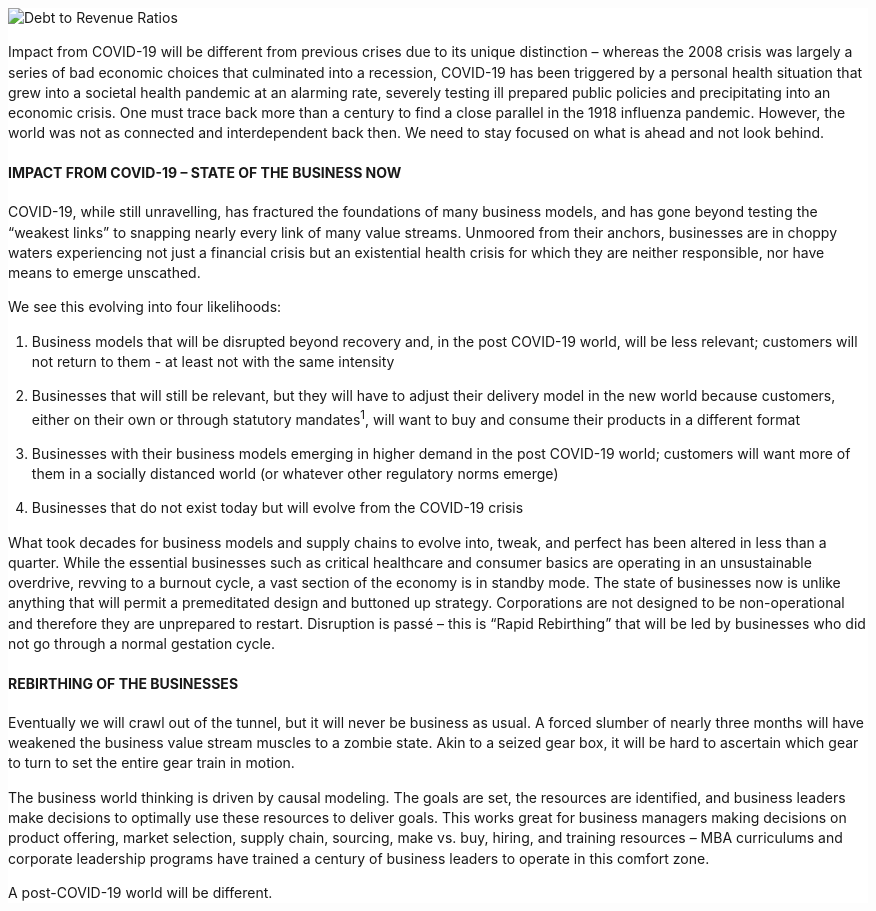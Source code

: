 <img src="https://slkone.com/images/Debt-to-Revenue-Ratios.jpg" alt="Debt to Revenue Ratios">

Impact from COVID-19 will be different from previous crises due to its unique distinction – whereas the 2008 crisis was largely a series of bad economic choices that culminated into a recession, COVID-19 has been triggered by a personal health situation that grew into a societal health pandemic at an alarming rate, severely testing ill prepared public policies and precipitating into an economic crisis. One must trace back more than a century to find a close parallel in the 1918 influenza pandemic. However, the world was not as connected and interdependent back then. We need to stay focused on what is ahead and not look behind.

#### IMPACT FROM COVID-19 – STATE OF THE BUSINESS NOW

COVID-19, while still unravelling, has fractured the foundations of many business models, and has gone beyond testing the “weakest links” to snapping nearly every link of many value streams. Unmoored from their anchors, businesses are in choppy waters experiencing not just a financial crisis but an existential health crisis for which they are neither responsible, nor have means to emerge unscathed.

We see this evolving into four likelihoods:

1.	Business models that will be disrupted beyond recovery and, in the post COVID-19 world, will be less relevant; customers will not return to them - at least not with the same intensity<br>

2.	Businesses that will still be relevant, but they will have to adjust their delivery model in the new world because customers, either on their own or through statutory mandates<sup>1</sup>, will want to buy and consume their products in a different format<br>

3.	Businesses with their business models emerging in higher demand in the post COVID-19 world; customers will want more of them in a socially distanced world (or whatever other regulatory norms emerge)<br>

4.	Businesses that do not exist today but will evolve from the COVID-19 crisis

What took decades for business models and supply chains to evolve into, tweak, and perfect has been altered in less than a quarter. While the essential businesses such as critical healthcare and consumer basics are operating in an unsustainable overdrive, revving to a burnout cycle, a vast section of the economy is in standby mode. The state of businesses now is unlike anything that will permit a premeditated design and buttoned up strategy. Corporations are not designed to be non-operational and therefore they are unprepared to restart. Disruption is passé – this is “Rapid Rebirthing” that will be led by businesses who did not go through a normal gestation cycle.

#### REBIRTHING OF THE BUSINESSES 

Eventually we will crawl out of the tunnel, but it will never be business as usual. A forced slumber of nearly three months will have weakened the business value stream muscles to a zombie state. Akin to a seized gear box, it will be hard to ascertain which gear to turn to set the entire gear train in motion.

The business world thinking is driven by causal modeling. The goals are set, the resources are identified, and business leaders make decisions to optimally use these resources to deliver goals. This works great for business managers making decisions on product offering, market selection, supply chain, sourcing, make vs. buy, hiring, and training resources – MBA curriculums and corporate leadership programs have trained a century of business leaders to operate in this comfort zone. 

A post-COVID-19 world will be different.
